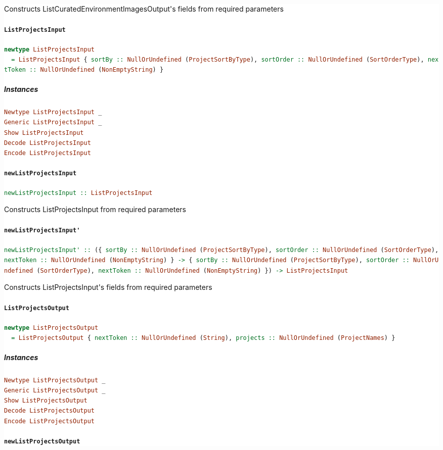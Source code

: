 Constructs ListCuratedEnvironmentImagesOutput's fields from required parameters

#### `ListProjectsInput`

``` purescript
newtype ListProjectsInput
  = ListProjectsInput { sortBy :: NullOrUndefined (ProjectSortByType), sortOrder :: NullOrUndefined (SortOrderType), nextToken :: NullOrUndefined (NonEmptyString) }
```

##### Instances
``` purescript
Newtype ListProjectsInput _
Generic ListProjectsInput _
Show ListProjectsInput
Decode ListProjectsInput
Encode ListProjectsInput
```

#### `newListProjectsInput`

``` purescript
newListProjectsInput :: ListProjectsInput
```

Constructs ListProjectsInput from required parameters

#### `newListProjectsInput'`

``` purescript
newListProjectsInput' :: ({ sortBy :: NullOrUndefined (ProjectSortByType), sortOrder :: NullOrUndefined (SortOrderType), nextToken :: NullOrUndefined (NonEmptyString) } -> { sortBy :: NullOrUndefined (ProjectSortByType), sortOrder :: NullOrUndefined (SortOrderType), nextToken :: NullOrUndefined (NonEmptyString) }) -> ListProjectsInput
```

Constructs ListProjectsInput's fields from required parameters

#### `ListProjectsOutput`

``` purescript
newtype ListProjectsOutput
  = ListProjectsOutput { nextToken :: NullOrUndefined (String), projects :: NullOrUndefined (ProjectNames) }
```

##### Instances
``` purescript
Newtype ListProjectsOutput _
Generic ListProjectsOutput _
Show ListProjectsOutput
Decode ListProjectsOutput
Encode ListProjectsOutput
```

#### `newListProjectsOutput`

